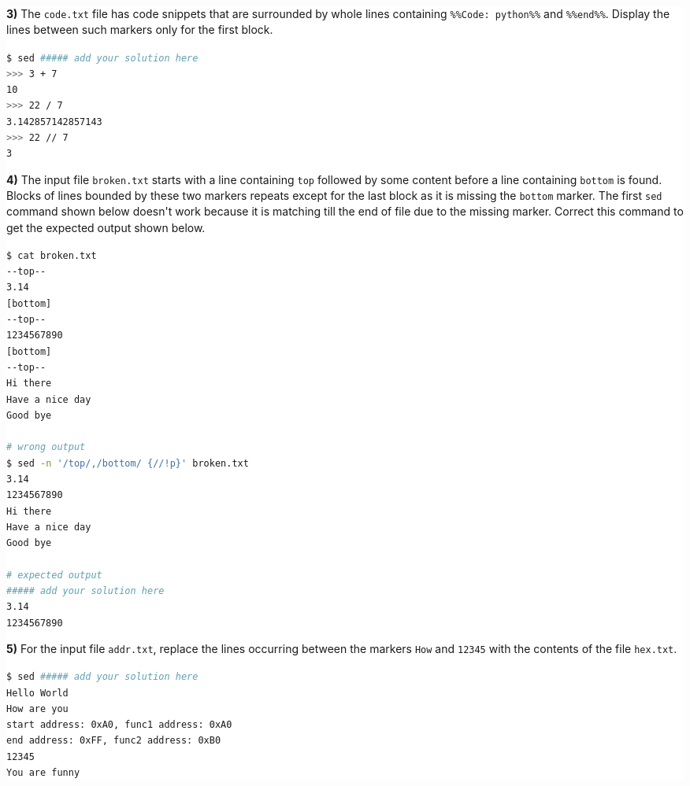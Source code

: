 **3)** The `code.txt` file has code snippets that are surrounded by whole lines containing `%%Code: python%%` and `%%end%%`. Display the lines between such markers only for the first block.

```bash
$ sed ##### add your solution here
>>> 3 + 7
10
>>> 22 / 7
3.142857142857143
>>> 22 // 7
3
```

**4)** The input file `broken.txt` starts with a line containing `top` followed by some content before a line containing `bottom` is found. Blocks of lines bounded by these two markers repeats except for the last block as it is missing the `bottom` marker. The first `sed` command shown below doesn't work because it is matching till the end of file due to the missing marker. Correct this command to get the expected output shown below.

```bash
$ cat broken.txt
--top--
3.14
[bottom]
--top--
1234567890
[bottom]
--top--
Hi there
Have a nice day
Good bye

# wrong output
$ sed -n '/top/,/bottom/ {//!p}' broken.txt
3.14
1234567890
Hi there
Have a nice day
Good bye

# expected output
##### add your solution here
3.14
1234567890
```

**5)** For the input file `addr.txt`, replace the lines occurring between the markers `How` and `12345` with the contents of the file `hex.txt`.

```bash
$ sed ##### add your solution here
Hello World
How are you
start address: 0xA0, func1 address: 0xA0
end address: 0xFF, func2 address: 0xB0
12345
You are funny
```

